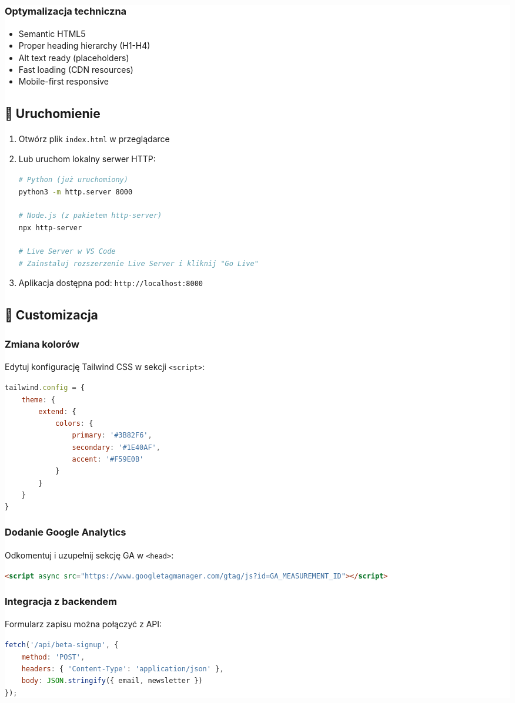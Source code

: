 ### Optymalizacja techniczna
- Semantic HTML5
- Proper heading hierarchy (H1-H4)
- Alt text ready (placeholders)
- Fast loading (CDN resources)
- Mobile-first responsive

## 🚀 Uruchomienie

1. Otwórz plik `index.html` w przeglądarce
2. Lub uruchom lokalny serwer HTTP:
   ```bash
   # Python (już uruchomiony)
   python3 -m http.server 8000
   
   # Node.js (z pakietem http-server)
   npx http-server
   
   # Live Server w VS Code
   # Zainstaluj rozszerzenie Live Server i kliknij "Go Live"
   ```

3. Aplikacja dostępna pod: `http://localhost:8000`

## 📝 Customizacja

### Zmiana kolorów
Edytuj konfigurację Tailwind CSS w sekcji `<script>`:
```javascript
tailwind.config = {
    theme: {
        extend: {
            colors: {
                primary: '#3B82F6',
                secondary: '#1E40AF', 
                accent: '#F59E0B'
            }
        }
    }
}
```

### Dodanie Google Analytics
Odkomentuj i uzupełnij sekcję GA w `<head>`:
```html
<script async src="https://www.googletagmanager.com/gtag/js?id=GA_MEASUREMENT_ID"></script>
```

### Integracja z backendem
Formularz zapisu można połączyć z API:
```javascript
fetch('/api/beta-signup', {
    method: 'POST',
    headers: { 'Content-Type': 'application/json' },
    body: JSON.stringify({ email, newsletter })
});
```
